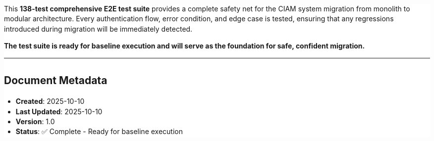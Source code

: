 This **138-test comprehensive E2E test suite** provides a complete safety net for the CIAM system migration from monolith to modular architecture. Every authentication flow, error condition, and edge case is tested, ensuring that any regressions introduced during migration will be immediately detected.

**The test suite is ready for baseline execution and will serve as the foundation for safe, confident migration.**

---

## Document Metadata
- **Created**: 2025-10-10
- **Last Updated**: 2025-10-10
- **Version**: 1.0
- **Status**: ✅ Complete - Ready for baseline execution
